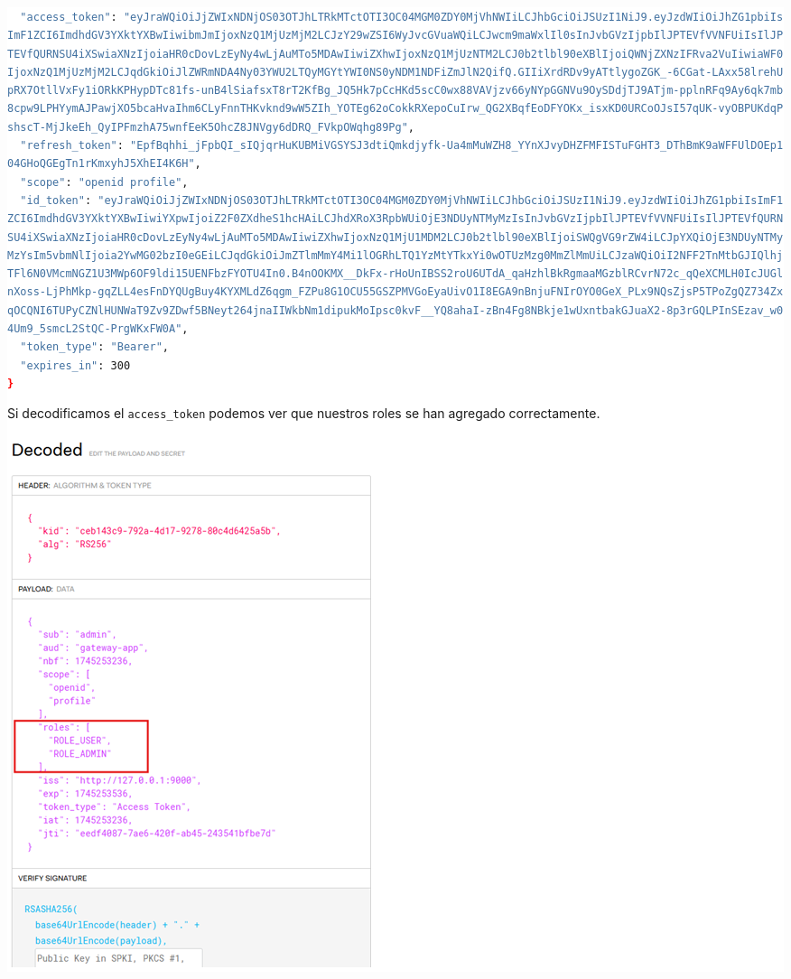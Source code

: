 ````bash
  "access_token": "eyJraWQiOiJjZWIxNDNjOS03OTJhLTRkMTctOTI3OC04MGM0ZDY0MjVhNWIiLCJhbGciOiJSUzI1NiJ9.eyJzdWIiOiJhZG1pbiIsImF1ZCI6ImdhdGV3YXktYXBwIiwibmJmIjoxNzQ1MjUzMjM2LCJzY29wZSI6WyJvcGVuaWQiLCJwcm9maWxlIl0sInJvbGVzIjpbIlJPTEVfVVNFUiIsIlJPTEVfQURNSU4iXSwiaXNzIjoiaHR0cDovLzEyNy4wLjAuMTo5MDAwIiwiZXhwIjoxNzQ1MjUzNTM2LCJ0b2tlbl90eXBlIjoiQWNjZXNzIFRva2VuIiwiaWF0IjoxNzQ1MjUzMjM2LCJqdGkiOiJlZWRmNDA4Ny03YWU2LTQyMGYtYWI0NS0yNDM1NDFiZmJlN2QifQ.GIIiXrdRDv9yATtlygoZGK_-6CGat-LAxx58lrehUpRX7OtllVxFy1iORkKPHypDTc81fs-unB4lSiafsxT8rT2KfBg_JQ5Hk7pCcHKd5scC0wx88VAVjzv66yNYpGGNVu9OySDdjTJ9ATjm-pplnRFq9Ay6qk7mb8cpw9LPHYymAJPawjXO5bcaHvaIhm6CLyFnnTHKvknd9wW5ZIh_YOTEg62oCokkRXepoCuIrw_QG2XBqfEoDFYOKx_isxKD0URCoOJsI57qUK-vyOBPUKdqPshscT-MjJkeEh_QyIPFmzhA75wnfEeK5OhcZ8JNVgy6dDRQ_FVkpOWqhg89Pg",
  "refresh_token": "EpfBqhhi_jFpbQI_sIQjqrHuKUBMiVGSYSJ3dtiQmkdjyfk-Ua4mMuWZH8_YYnXJvyDHZFMFISTuFGHT3_DThBmK9aWFFUlDOEp104GHoQGEgTn1rKmxyhJ5XhEI4K6H",
  "scope": "openid profile",
  "id_token": "eyJraWQiOiJjZWIxNDNjOS03OTJhLTRkMTctOTI3OC04MGM0ZDY0MjVhNWIiLCJhbGciOiJSUzI1NiJ9.eyJzdWIiOiJhZG1pbiIsImF1ZCI6ImdhdGV3YXktYXBwIiwiYXpwIjoiZ2F0ZXdheS1hcHAiLCJhdXRoX3RpbWUiOjE3NDUyNTMyMzIsInJvbGVzIjpbIlJPTEVfVVNFUiIsIlJPTEVfQURNSU4iXSwiaXNzIjoiaHR0cDovLzEyNy4wLjAuMTo5MDAwIiwiZXhwIjoxNzQ1MjU1MDM2LCJ0b2tlbl90eXBlIjoiSWQgVG9rZW4iLCJpYXQiOjE3NDUyNTMyMzYsIm5vbmNlIjoia2YwMG02bzI0eGEiLCJqdGkiOiJmZTlmMmY4Mi1lOGRhLTQ1YzMtYTkxYi0wOTUzMzg0MmZlMmUiLCJzaWQiOiI2NFF2TnMtbGJIQlhjTFl6N0VMcmNGZ1U3MWp6OF9ldi15UENFbzFYOTU4In0.B4nOOKMX__DkFx-rHoUnIBSS2roU6UTdA_qaHzhlBkRgmaaMGzblRCvrN72c_qQeXCMLH0IcJUGlnXoss-LjPhMkp-gqZLL4esFnDYQUgBuy4KYXMLdZ6qgm_FZPu8G1OCU55GSZPMVGoEyaUivO1I8EGA9nBnjuFNIrOYO0GeX_PLx9NQsZjsP5TPoZgQZ734ZxqOCQNI6TUPyCZNlHUNWaT9Zv9ZDwf5BNeyt264jnaIIWkbNm1dipukMoIpsc0kvF__YQ8ahaI-zBn4Fg8NBkje1wUxntbakGJuaX2-8p3rGQLPInSEzav_w04Um9_5smcL2StQC-PrgWKxFW0A",
  "token_type": "Bearer",
  "expires_in": 300
}
````

Si decodificamos el `access_token` podemos ver que nuestros roles se han agregado correctamente.

![10.png](assets/section-10/10.png)

